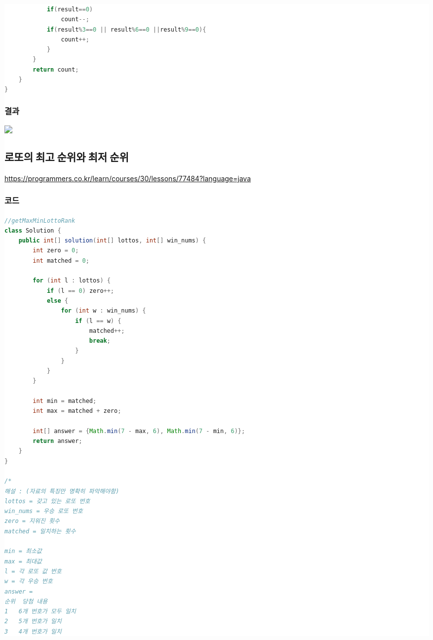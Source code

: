 ``` java
			if(result==0)
				count--;
			if(result%3==0 || result%6==0 ||result%9==0){
				count++;
			}
		}
		return count;
	}	
}
```

### 결과
![](/images/61e53cef-11d9-4d6a-9f16-e964a86fd7b3-image.png)


## 로또의 최고 순위와 최저 순위
https://programmers.co.kr/learn/courses/30/lessons/77484?language=java
### 코드
```java
//getMaxMinLottoRank
class Solution {
    public int[] solution(int[] lottos, int[] win_nums) {
        int zero = 0;
        int matched = 0;
        
        for (int l : lottos) {
            if (l == 0) zero++;
            else {
                for (int w : win_nums) {
                    if (l == w) {
                        matched++;
                        break;
                    }
                }
            }
        }
        
        int min = matched;
        int max = matched + zero;
        
        int[] answer = {Math.min(7 - max, 6), Math.min(7 - min, 6)};
        return answer;
    }    
}

/*
해설 : (자료의 특징만 명확히 파악해야함)
lottos = 갖고 있는 로또 번호
win_nums = 우승 로또 번호
zero = 지워진 횟수
matched = 일치하는 횟수 

min = 최소값 
max = 최대값
l = 각 로또 값 번호  
w = 각 우승 번호 
answer = 
순위	당첨 내용
1	6개 번호가 모두 일치
2	5개 번호가 일치
3	4개 번호가 일치
```
